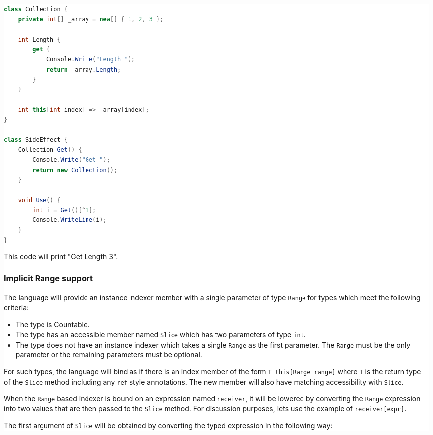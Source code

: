 ``` csharp
class Collection {
    private int[] _array = new[] { 1, 2, 3 };

    int Length {
        get {
            Console.Write("Length ");
            return _array.Length;
        }
    }

    int this[int index] => _array[index];
}

class SideEffect {
    Collection Get() {
        Console.Write("Get ");
        return new Collection();
    }

    void Use() { 
        int i = Get()[^1];
        Console.WriteLine(i);
    }
}
```

This code will print "Get Length 3". 

### Implicit Range support
The language will provide an instance indexer member with a single parameter of type `Range` for types which meet the 
following criteria:

- The type is Countable.
- The type has an accessible member named `Slice` which has two parameters of type `int`.
- The type does not have an instance indexer which takes a single `Range` as the first parameter. The `Range` 
must be the only parameter or the remaining parameters must be optional.

For such types, the language will bind as if there is an index member of the form `T this[Range range]` where `T` is 
the return type of the `Slice` method including any `ref` style annotations. The new member will also have matching
accessibility with `Slice`. 

When the `Range` based indexer is bound on an expression named `receiver`, it will be lowered by converting the `Range` 
expression into two values that are then passed to the `Slice` method. For discussion purposes, lets use the example of 
`receiver[expr]`.

The first argument of `Slice` will be obtained by converting the typed expression in the following way:
